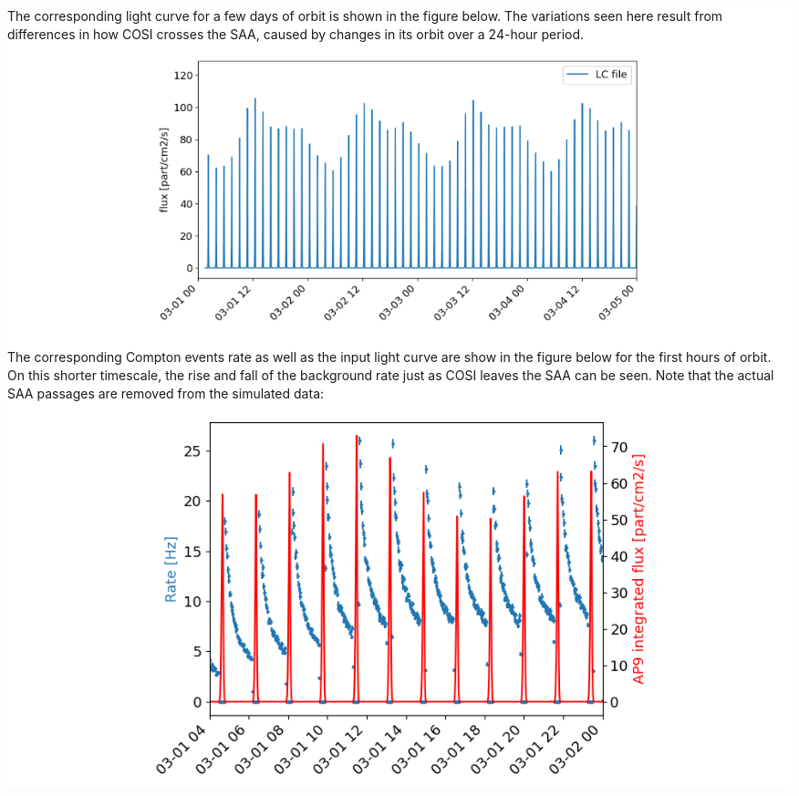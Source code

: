 The corresponding light curve for a few days of orbit is shown in the figure below. The variations seen here result from differences in how COSI crosses the SAA, caused by changes in its orbit over a 24-hour period.

<p align="center">
<img width="550"  src="images/SAALC.png">
</p>

The corresponding Compton events rate as well as the input light curve are show in the figure below for the first hours of orbit. On this shorter timescale, the rise and fall of the background rate just as COSI leaves the SAA can be seen. Note that the actual SAA passages are removed from the simulated data: 
<p align="center">
<img width="550"  src="images/SAAproton_rate_minscale.png">
</p>
